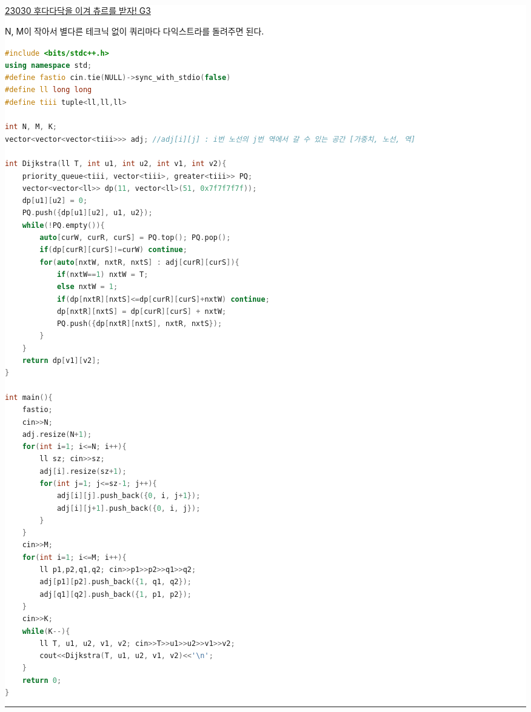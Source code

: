 [23030 후다다닥을 이겨 츄르를 받자! G3](https://www.acmicpc.net/problem/23030)

N, M이 작아서 별다른 테크닉 없이 쿼리마다 다익스트라를 돌려주면 된다.
```cpp
#include <bits/stdc++.h>
using namespace std;
#define fastio cin.tie(NULL)->sync_with_stdio(false)
#define ll long long
#define tiii tuple<ll,ll,ll>

int N, M, K;
vector<vector<vector<tiii>>> adj; //adj[i][j] : i번 노선의 j번 역에서 갈 수 있는 공간 [가중치, 노선, 역]

int Dijkstra(ll T, int u1, int u2, int v1, int v2){
    priority_queue<tiii, vector<tiii>, greater<tiii>> PQ;
    vector<vector<ll>> dp(11, vector<ll>(51, 0x7f7f7f7f));
    dp[u1][u2] = 0;
    PQ.push({dp[u1][u2], u1, u2});
    while(!PQ.empty()){
        auto[curW, curR, curS] = PQ.top(); PQ.pop();
        if(dp[curR][curS]!=curW) continue;
        for(auto[nxtW, nxtR, nxtS] : adj[curR][curS]){
            if(nxtW==1) nxtW = T;
            else nxtW = 1;
            if(dp[nxtR][nxtS]<=dp[curR][curS]+nxtW) continue;
            dp[nxtR][nxtS] = dp[curR][curS] + nxtW;
            PQ.push({dp[nxtR][nxtS], nxtR, nxtS});
        }
    }
    return dp[v1][v2];
}

int main(){
    fastio;
    cin>>N;
    adj.resize(N+1);
    for(int i=1; i<=N; i++){
        ll sz; cin>>sz;
        adj[i].resize(sz+1);
        for(int j=1; j<=sz-1; j++){
            adj[i][j].push_back({0, i, j+1});
            adj[i][j+1].push_back({0, i, j});
        }
    }
    cin>>M;
    for(int i=1; i<=M; i++){
        ll p1,p2,q1,q2; cin>>p1>>p2>>q1>>q2;
        adj[p1][p2].push_back({1, q1, q2});
        adj[q1][q2].push_back({1, p1, p2});
    }
    cin>>K;
    while(K--){
        ll T, u1, u2, v1, v2; cin>>T>>u1>>u2>>v1>>v2;
        cout<<Dijkstra(T, u1, u2, v1, v2)<<'\n';
    }
    return 0;
}
```
***
